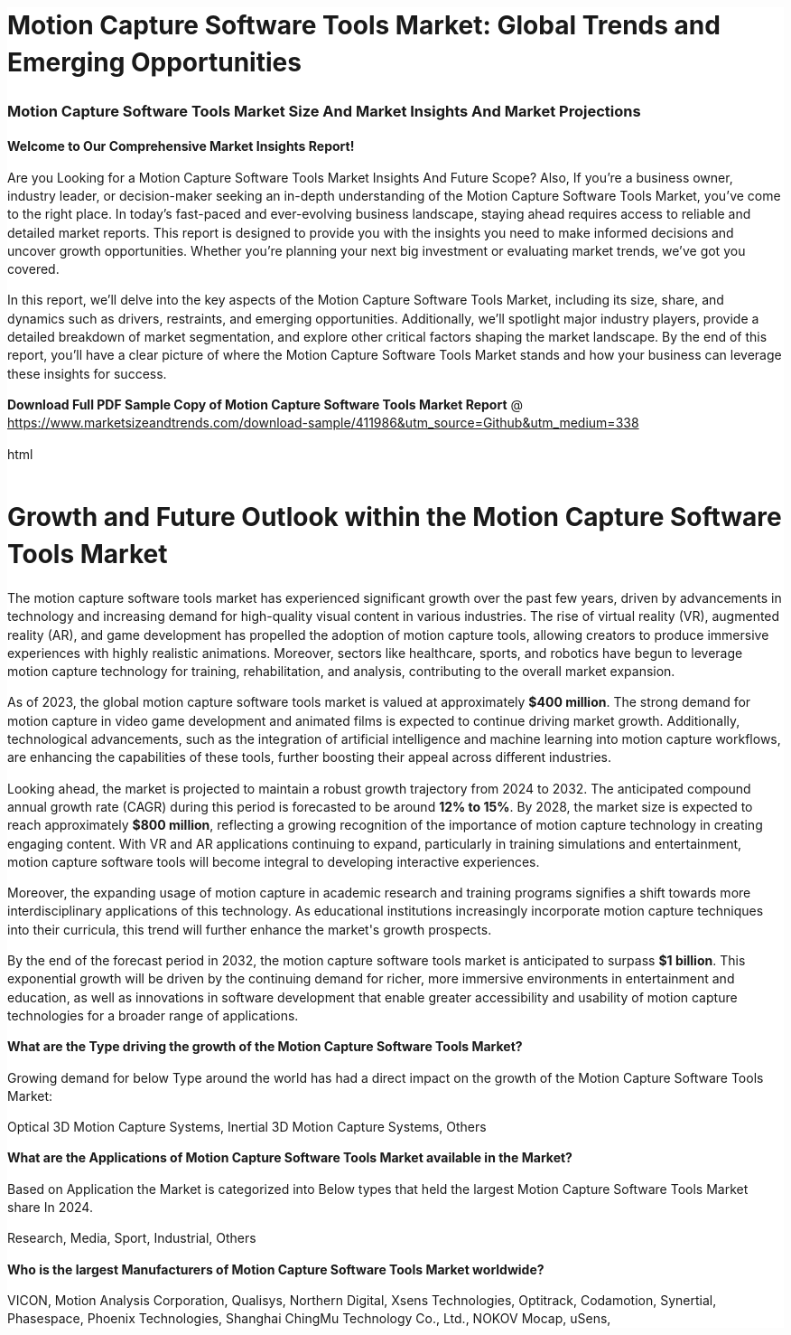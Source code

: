 <h1> Motion Capture Software Tools Market: Global Trends and Emerging Opportunities</h1><div class="" data-test-id=""><h3><span class="">Motion Capture Software Tools Market Size And Market Insights And Market Projections</span></h3></div><div class="" data-test-id=""><p><strong>Welcome to Our Comprehensive Market Insights Report!</strong></p><p>Are you Looking for a Motion Capture Software Tools Market Insights And Future Scope? Also, If you&rsquo;re a business owner, industry leader, or decision-maker seeking an in-depth understanding of the Motion Capture Software Tools Market, you&rsquo;ve come to the right place. In today&rsquo;s fast-paced and ever-evolving business landscape, staying ahead requires access to reliable and detailed market reports. This report is designed to provide you with the insights you need to make informed decisions and uncover growth opportunities. Whether you&rsquo;re planning your next big investment or evaluating market trends, we&rsquo;ve got you covered.</p><p>In this report, we&rsquo;ll delve into the key aspects of the Motion Capture Software Tools Market, including its size, share, and dynamics such as drivers, restraints, and emerging opportunities. Additionally, we&rsquo;ll spotlight major industry players, provide a detailed breakdown of market segmentation, and explore other critical factors shaping the market landscape. By the end of this report, you&rsquo;ll have a clear picture of where the Motion Capture Software Tools Market stands and how your business can leverage these insights for success.</p><p><strong>Download Full PDF Sample Copy of Motion Capture Software Tools Market Report</strong> @ <a href="https://www.marketsizeandtrends.com/download-sample/411986&utm_source=Github&utm_medium=338" target="_blank">https://www.marketsizeandtrends.com/download-sample/411986&utm_source=Github&utm_medium=338</a></p></div><div class="" data-test-id=""><p><span class="">html<div>  <h1>Growth and Future Outlook within the Motion Capture Software Tools Market</h1>  <p>The motion capture software tools market has experienced significant growth over the past few years, driven by advancements in technology and increasing demand for high-quality visual content in various industries. The rise of virtual reality (VR), augmented reality (AR), and game development has propelled the adoption of motion capture tools, allowing creators to produce immersive experiences with highly realistic animations. Moreover, sectors like healthcare, sports, and robotics have begun to leverage motion capture technology for training, rehabilitation, and analysis, contributing to the overall market expansion.</p>  <p>As of 2023, the global motion capture software tools market is valued at approximately <strong>$400 million</strong>. The strong demand for motion capture in video game development and animated films is expected to continue driving market growth. Additionally, technological advancements, such as the integration of artificial intelligence and machine learning into motion capture workflows, are enhancing the capabilities of these tools, further boosting their appeal across different industries.</p>  <p>Looking ahead, the market is projected to maintain a robust growth trajectory from 2024 to 2032. The anticipated compound annual growth rate (CAGR) during this period is forecasted to be around <strong>12% to 15%</strong>. By 2028, the market size is expected to reach approximately <strong>$800 million</strong>, reflecting a growing recognition of the importance of motion capture technology in creating engaging content. With VR and AR applications continuing to expand, particularly in training simulations and entertainment, motion capture software tools will become integral to developing interactive experiences.</p>  <p>Moreover, the expanding usage of motion capture in academic research and training programs signifies a shift towards more interdisciplinary applications of this technology. As educational institutions increasingly incorporate motion capture techniques into their curricula, this trend will further enhance the market's growth prospects.</p>    <p><strong></strong></p>  <p>By the end of the forecast period in 2032, the motion capture software tools market is anticipated to surpass <strong>$1 billion</strong>. This exponential growth will be driven by the continuing demand for richer, more immersive environments in entertainment and education, as well as innovations in software development that enable greater accessibility and usability of motion capture technologies for a broader range of applications.</p></div></span></p><p><strong><span class="">What are the&nbsp;Type driving the growth of the Motion Capture Software Tools Market?</span></strong></p></div><div class="" data-test-id=""><p><span class="">Growing demand for below Type around the world has had a direct impact on the growth of the Motion Capture Software Tools Market:</span></p></div><div class="" data-test-id=""><p>Optical 3D Motion Capture Systems, Inertial 3D Motion Capture Systems, Others</p><p><span class=""><strong>What are the&nbsp;Applications&nbsp;of Motion Capture Software Tools Market available in the Market?</strong></span></p></div><div class="" data-test-id=""><p><span class="">Based on Application the Market is categorized into Below types that held the largest Motion Capture Software Tools Market share In 2024.</span></p></div><div class="" data-test-id=""><p><span class="">Research, Media, Sport, Industrial, Others</span></p><p><span class=""><strong>Who is the largest Manufacturers of Motion Capture Software Tools Market worldwide?</strong></span></p></div><div class="" data-test-id=""><p><span class="">VICON, Motion Analysis Corporation, Qualisys, Northern Digital, Xsens Technologies, Optitrack, Codamotion, Synertial, Phasespace, Phoenix Technologies, Shanghai ChingMu Technology Co., Ltd., NOKOV Mocap, uSens,